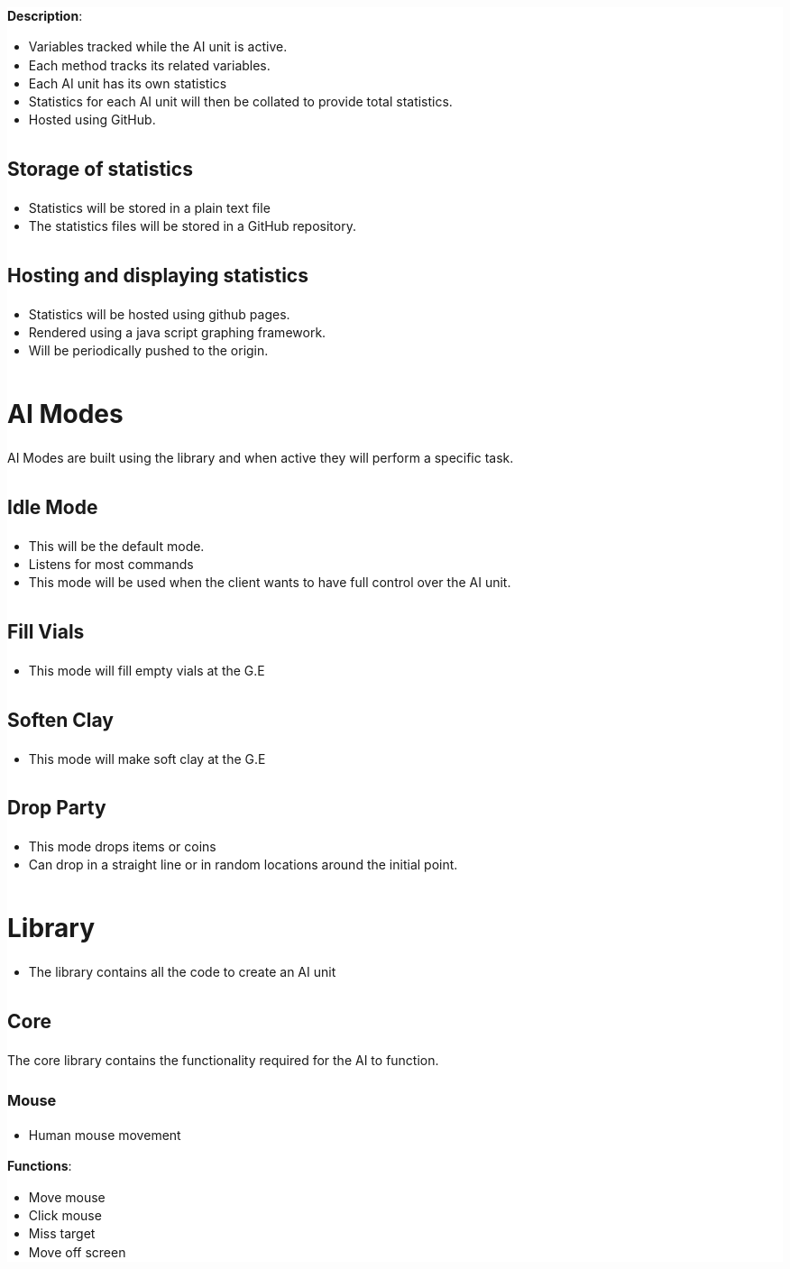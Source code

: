**Description**:
- Variables tracked while the AI unit is active.
- Each method tracks its related variables.
- Each AI unit has its own statistics
- Statistics for each AI unit will then be collated to provide total statistics.
- Hosted using GitHub.

## Storage of statistics
- Statistics will be stored in a plain text file
- The statistics files will be stored in a GitHub repository.

## Hosting and displaying statistics
- Statistics will be hosted using github pages.
- Rendered using a java script graphing framework.
- Will be periodically pushed to the origin.

# AI Modes
AI Modes are built using the library and when active they will perform a specific task.

## Idle Mode
- This will be the default mode.
- Listens for most commands
- This mode will be used when the client wants to have full control over the AI unit.

## Fill Vials
- This mode will fill empty vials at the G.E

## Soften Clay
- This mode will make soft clay at the G.E

## Drop Party
- This mode drops items or coins
- Can drop in a straight line or in random locations around the initial point.

# Library
- The library contains all the code to create an AI unit

## Core

The core library contains the functionality required for the AI to function.

### Mouse
- Human mouse movement

**Functions**:
- Move mouse
- Click mouse
- Miss target
- Move off screen
